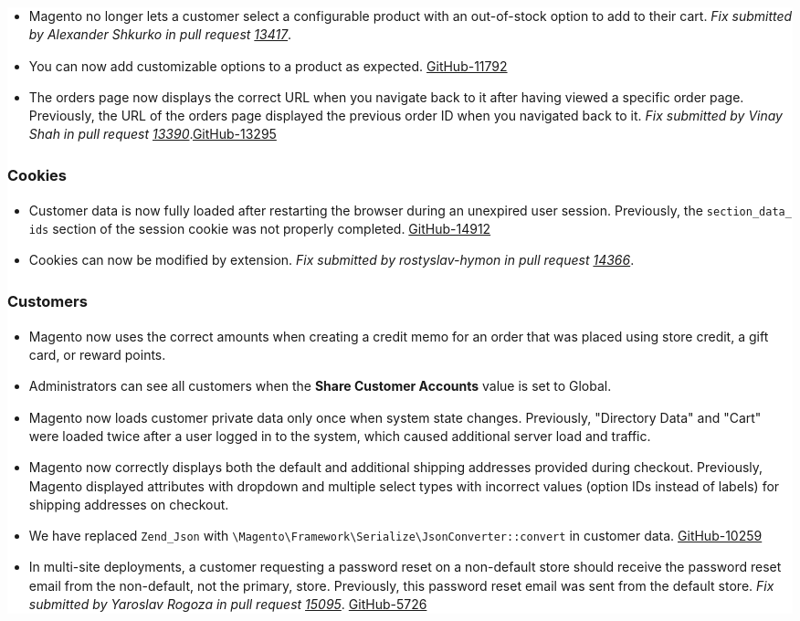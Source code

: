 

*  Magento no longer lets a customer select a configurable product with an out-of-stock option to add to their cart.  *Fix submitted by Alexander Shkurko in pull request [13417](https://github.com/magento/magento2/pull/13417)*.



*  You can now add customizable options to a product as expected. [GitHub-11792](https://github.com/magento/magento2/issues/11792)



*  The orders page now displays the correct URL when you navigate back to it after having viewed a specific order page.  Previously, the URL of the orders page displayed the previous order ID when you navigated back to it.  *Fix submitted by Vinay Shah in pull request [13390](https://github.com/magento/magento2/pull/13390)*.[GitHub-13295](https://github.com/magento/magento2/issues/13295)

### Cookies



*  Customer data is now fully loaded after restarting the browser during an unexpired user session. Previously,  the `section_data_ids` section of the session cookie was not properly completed. [GitHub-14912](https://github.com/magento/magento2/issues/14912)



*  Cookies can now be modified by extension. *Fix submitted by rostyslav-hymon in pull request [14366](https://github.com/magento/magento2/pull/14366)*.

### Customers



*  Magento now uses the correct amounts when creating a credit memo for an order that was placed using store credit, a gift card, or reward points.



*  Administrators can see all customers when the **Share Customer Accounts** value is set to Global.



*  Magento now loads customer private data only once when system state changes. Previously, "Directory Data" and "Cart" were loaded twice after a user logged in to the system, which caused additional server load and traffic.



*  Magento now correctly displays both the default and additional shipping addresses  provided during checkout. Previously, Magento displayed attributes with dropdown and multiple select types with incorrect values (option IDs instead of labels) for shipping addresses on checkout.



*  We have replaced `Zend_Json`  with `\Magento\Framework\Serialize\JsonConverter::convert` in customer data.  [GitHub-10259](https://github.com/magento/magento2/issues/10259)



*  In multi-site deployments, a customer requesting a password reset on a non-default store should receive the password reset email from the non-default, not the primary, store. Previously, this password reset email was sent from the default store. *Fix submitted by Yaroslav Rogoza in pull request [15095](https://github.com/magento/magento2/pull/15095)*. [GitHub-5726](https://github.com/magento/magento2/issues/5726)
